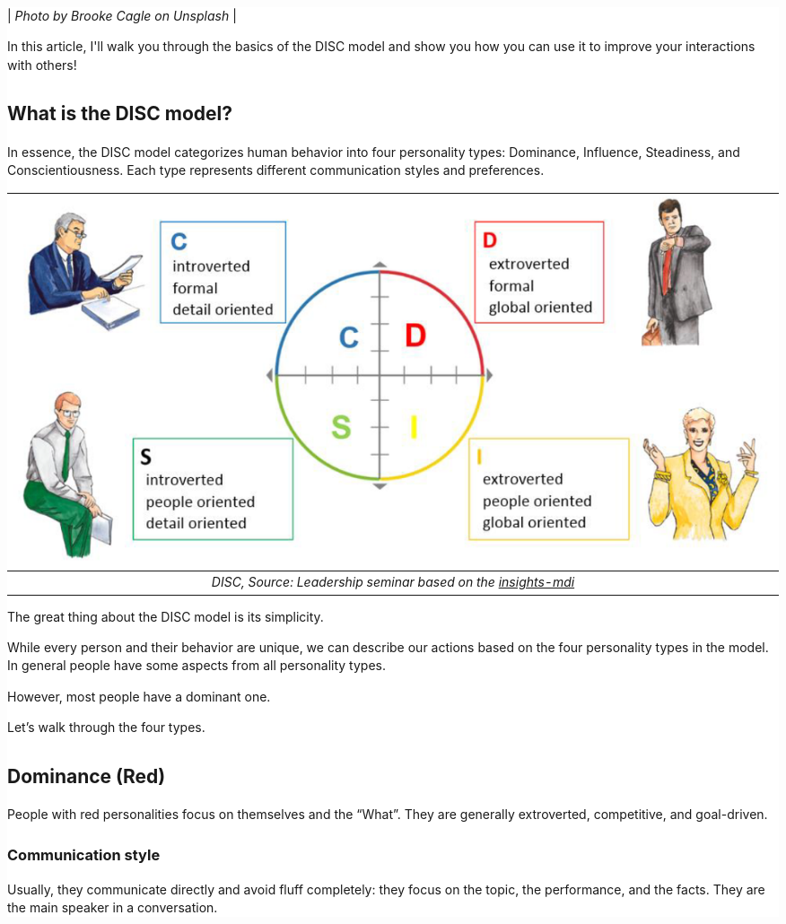 | *Photo by Brooke Cagle on Unsplash* |

In this article, I'll walk you through the basics of the DISC model and show you how you can use it to improve your interactions with others!

## What is the DISC model?

In essence, the DISC model categorizes human behavior into four personality types: Dominance, Influence, Steadiness, and Conscientiousness. Each type represents different communication styles and preferences.

| ![image](/assets/images/DISC/DISC.PNG) |
|:--:|
| *DISC, Source: Leadership seminar based on the [insights-mdi](https://www.scheelen-institut.com/en/profiling-tools/insights-mdi)* |

The great thing about the DISC model is its simplicity.

While every person and their behavior are unique, we can describe our actions based on the four personality types in the model. In general people have some aspects from all personality types.

However, most people have a dominant one.

Let’s walk through the four types.

## Dominance (Red)

People with red personalities focus on themselves and the “What”. They are generally extroverted, competitive, and goal-driven.

### Communication style

Usually, they communicate directly and avoid fluff completely: they focus on the topic, the performance, and the facts. They are the main speaker in a conversation.
